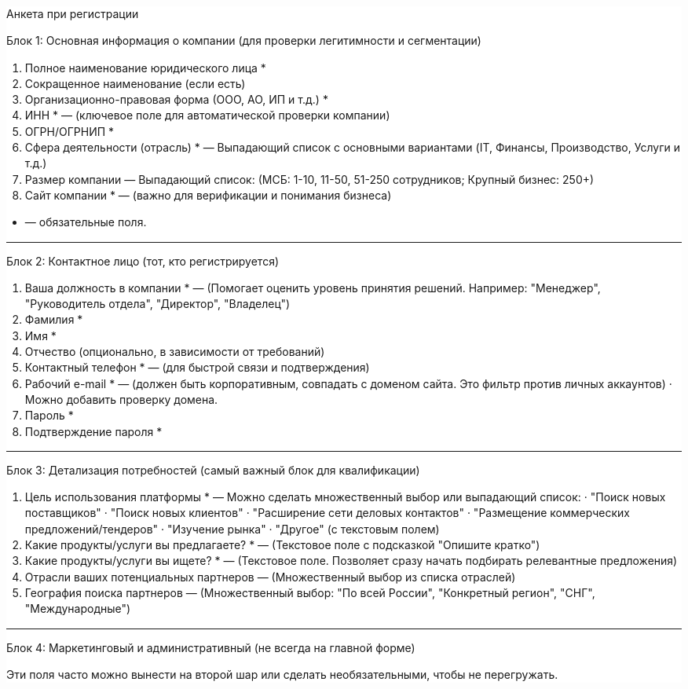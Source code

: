 Анкета при регистрации

Блок 1: Основная информация о компании (для проверки легитимности и сегментации)

1. Полное наименование юридического лица *
2. Сокращенное наименование (если есть)
3. Организационно-правовая форма (ООО, АО, ИП и т.д.) *
4. ИНН * — (ключевое поле для автоматической проверки компании)
5. ОГРН/ОГРНИП *
6. Сфера деятельности (отрасль) * — Выпадающий список с основными вариантами (IT, Финансы, Производство, Услуги и т.д.)
7. Размер компании — Выпадающий список: (МСБ: 1-10, 11-50, 51-250 сотрудников; Крупный бизнес: 250+)
8. Сайт компании * — (важно для верификации и понимания бизнеса)

* — обязательные поля.

---

Блок 2: Контактное лицо (тот, кто регистрируется)

1. Ваша должность в компании * — (Помогает оценить уровень принятия решений. Например: "Менеджер", "Руководитель отдела", "Директор", "Владелец")
2. Фамилия *
3. Имя *
4. Отчество (опционально, в зависимости от требований)
5. Контактный телефон * — (для быстрой связи и подтверждения)
6. Рабочий e-mail * — (должен быть корпоративным, совпадать с доменом сайта. Это фильтр против личных аккаунтов)
   · Можно добавить проверку домена.
7. Пароль *
8. Подтверждение пароля *

---

Блок 3: Детализация потребностей (самый важный блок для квалификации)

1. Цель использования платформы * — Можно сделать множественный выбор или выпадающий список:
   · "Поиск новых поставщиков"
   · "Поиск новых клиентов"
   · "Расширение сети деловых контактов"
   · "Размещение коммерческих предложений/тендеров"
   · "Изучение рынка"
   · "Другое" (с текстовым полем)
2. Какие продукты/услуги вы предлагаете? * — (Текстовое поле с подсказкой "Опишите кратко")
3. Какие продукты/услуги вы ищете? * — (Текстовое поле. Позволяет сразу начать подбирать релевантные предложения)
4. Отрасли ваших потенциальных партнеров — (Множественный выбор из списка отраслей)
5. География поиска партнеров — (Множественный выбор: "По всей России", "Конкретный регион", "СНГ", "Международные")

---

Блок 4: Маркетинговый и административный (не всегда на главной форме)

Эти поля часто можно вынести на второй шар или сделать необязательными, чтобы не перегружать.
